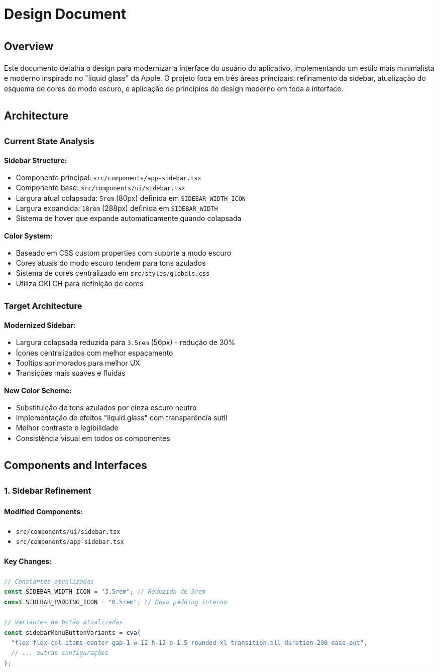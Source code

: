 # Design Document

## Overview

Este documento detalha o design para modernizar a interface do usuário do aplicativo, implementando um estilo mais minimalista e moderno inspirado no "liquid glass" da Apple. O projeto foca em três áreas principais: refinamento da sidebar, atualização do esquema de cores do modo escuro, e aplicação de princípios de design moderno em toda a interface.

## Architecture

### Current State Analysis

**Sidebar Structure:**
- Componente principal: `src/components/app-sidebar.tsx`
- Componente base: `src/components/ui/sidebar.tsx`
- Largura atual colapsada: `5rem` (80px) definida em `SIDEBAR_WIDTH_ICON`
- Largura expandida: `18rem` (288px) definida em `SIDEBAR_WIDTH`
- Sistema de hover que expande automaticamente quando colapsada

**Color System:**
- Baseado em CSS custom properties com suporte a modo escuro
- Cores atuais do modo escuro tendem para tons azulados
- Sistema de cores centralizado em `src/styles/globals.css`
- Utiliza OKLCH para definição de cores

### Target Architecture

**Modernized Sidebar:**
- Largura colapsada reduzida para `3.5rem` (56px) - redução de 30%
- Ícones centralizados com melhor espaçamento
- Tooltips aprimorados para melhor UX
- Transições mais suaves e fluidas

**New Color Scheme:**
- Substituição de tons azulados por cinza escuro neutro
- Implementação de efeitos "liquid glass" com transparência sutil
- Melhor contraste e legibilidade
- Consistência visual em todos os componentes

## Components and Interfaces

### 1. Sidebar Refinement

#### Modified Components:
- `src/components/ui/sidebar.tsx`
- `src/components/app-sidebar.tsx`

#### Key Changes:
```typescript
// Constantes atualizadas
const SIDEBAR_WIDTH_ICON = "3.5rem"; // Reduzido de 5rem
const SIDEBAR_PADDING_ICON = "0.5rem"; // Novo padding interno

// Variantes de botão atualizadas
const sidebarMenuButtonVariants = cva(
  "flex flex-col items-center gap-1 w-12 h-12 p-1.5 rounded-xl transition-all duration-200 ease-out",
  // ... outras configurações
);
```
